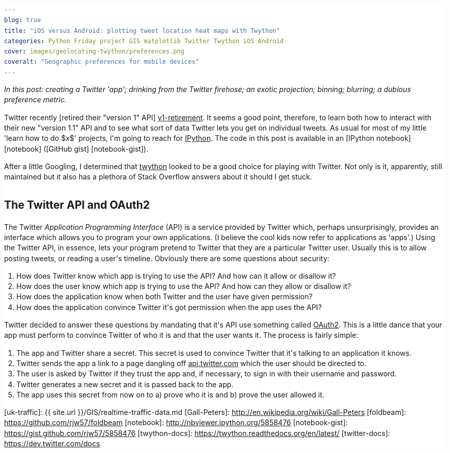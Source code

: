 ```yaml
---
blog: true
title: "iOS versus Android: plotting tweet location heat maps with Twython"
categories: Python Friday project GIS matplotlib Twitter Twython iOS Android
cover: images/geolocating-twython/preferences.png
coveralt: "Geographic preferences for mobile devices"
---
```


*In this post: creating a Twitter 'app'; drinking from the Twitter firehose; an exotic projection; binning; blurring; a
dubious preference metric.*

Twitter recently [retired their "version 1" API] [v1-retirement]. It seems a good point, therefore, to learn both how to
interact with their new "version 1.1" API and to see what sort of data Twitter lets you get on individual tweets. As
usual for most of my little 'learn how to do \$$x$$' projects, I'm going to reach for [IPython]. The code in this post is
available in an [IPython notebook] [notebook] ([GitHub gist] [notebook-gist]).

[v1-retirement]: https://dev.twitter.com/blog/api-v1-is-retired
[IPython]: http://ipython.org/

After a little Googling, I determined that [twython] looked to be a good choice for playing with Twitter. Not only is
it, apparently, still maintained but it also has a plethora of Stack Overflow answers about it should I get stuck.

[twython]: https://github.com/ryanmcgrath/twython

## The Twitter API and OAuth2

The Twitter *Application Programming Interface* (API) is a service provided by Twitter which, perhaps unsurprisingly,
provides an interface which allows you to program your own applications. (I believe the cool kids now refer to
applications as 'apps'.) Using the Twitter API, in essence, lets your program pretend to Twitter that they are a
particular Twitter user. Usually this is to allow posting tweets, or reading a user's timeline. Obviously there are some
questions about security:

1. How does Twitter know which app is trying to use the API? And how can it allow or disallow it?
2. How does the user know which app is trying to use the API? And how can they allow or disallow it?
3. How does the application know when both Twitter and the user have given permission?
4. How does the application convince Twitter it's got permission when the app uses the API?

Twitter decided to answer these questions by mandating that it's API use something called [OAuth2]. This is a little
dance that your app must perform to convince Twitter of who it is and that the user wants it. The process is fairly
simple:

1. The app and Twitter share a secret. This secret is used to convince Twitter that it's talking to an application it
knows.
2. Twitter sends the app a link to a page dangling off [api.twitter.com](http://api.twitter.com/) which the user should be directed to.
3. The user is asked by Twitter if they trust the app and, if necessary, to sign in with their username and password.
4. Twitter generates a new secret and it is passed back to the app.
5. The app uses this secret from now on to a) prove who it is and b) prove the user allowed it.


[OAuth2]: http://en.wikipedia.org/wiki/OAuth2#OAuth_2.0
[create-app]: https://dev.twitter.com/apps
[JSON]: http://json.org/
[uk-traffic]: {{ site.url }}/GIS/realtime-traffic-data.md
[Gall-Peters]: http://en.wikipedia.org/wiki/Gall-Peters
[foldbeam]: https://github.com/rjw57/foldbeam
[notebook]: http://nbviewer.ipython.org/5858476
[notebook-gist]: https://gist.github.com/rjw57/5858476
[twython-docs]: https://twython.readthedocs.org/en/latest/
[twitter-docs]: https://dev.twitter.com/docs